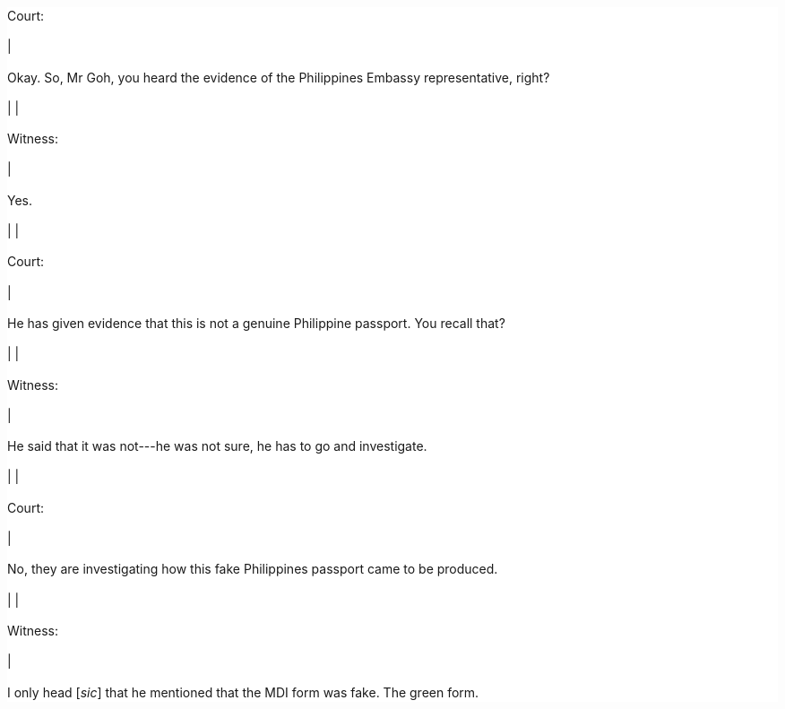 Court:

 | 

Okay. So, Mr Goh, you heard the evidence of the Philippines Embassy representative, right?

 |
| 

Witness:

 | 

Yes.

 |
| 

Court:

 | 

He has given evidence that this is not a genuine Philippine passport. You recall that?

 |
| 

Witness:

 | 

He said that it was not---he was not sure, he has to go and investigate.

 |
| 

Court:

 | 

No, they are investigating how this fake Philippines passport came to be produced.

 |
| 

Witness:

 | 

I only head \[_sic_\] that he mentioned that the MDI form was fake. The green form.
